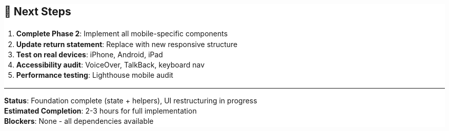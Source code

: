 
## 🚀 Next Steps

1. **Complete Phase 2**: Implement all mobile-specific components
2. **Update return statement**: Replace with new responsive structure
3. **Test on real devices**: iPhone, Android, iPad
4. **Accessibility audit**: VoiceOver, TalkBack, keyboard nav
5. **Performance testing**: Lighthouse mobile audit

---

**Status**: Foundation complete (state + helpers), UI restructuring in progress  
**Estimated Completion**: 2-3 hours for full implementation  
**Blockers**: None - all dependencies available
